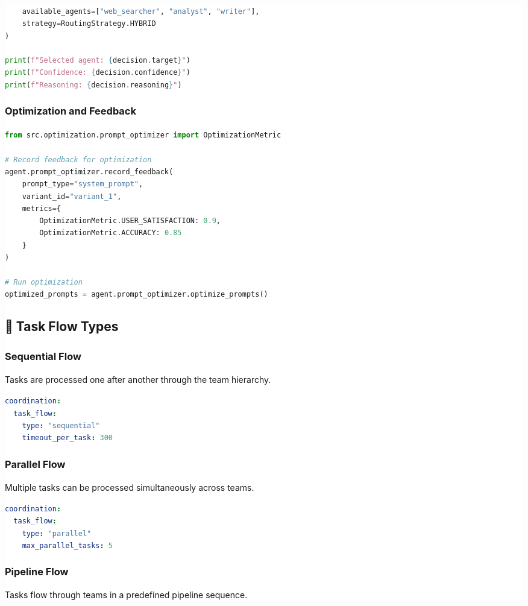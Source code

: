 ```python
    available_agents=["web_searcher", "analyst", "writer"],
    strategy=RoutingStrategy.HYBRID
)

print(f"Selected agent: {decision.target}")
print(f"Confidence: {decision.confidence}")
print(f"Reasoning: {decision.reasoning}")
```

### Optimization and Feedback

```python
from src.optimization.prompt_optimizer import OptimizationMetric

# Record feedback for optimization
agent.prompt_optimizer.record_feedback(
    prompt_type="system_prompt",
    variant_id="variant_1",
    metrics={
        OptimizationMetric.USER_SATISFACTION: 0.9,
        OptimizationMetric.ACCURACY: 0.85
    }
)

# Run optimization
optimized_prompts = agent.prompt_optimizer.optimize_prompts()
```

## 🔄 Task Flow Types

### Sequential Flow
Tasks are processed one after another through the team hierarchy.

```yaml
coordination:
  task_flow:
    type: "sequential"
    timeout_per_task: 300
```

### Parallel Flow
Multiple tasks can be processed simultaneously across teams.

```yaml
coordination:
  task_flow:
    type: "parallel"
    max_parallel_tasks: 5
```

### Pipeline Flow
Tasks flow through teams in a predefined pipeline sequence.
